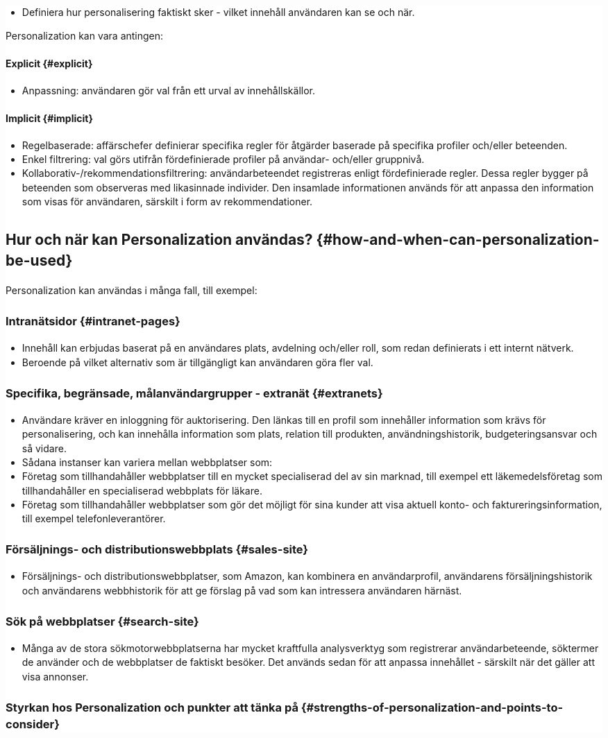* Definiera hur personalisering faktiskt sker - vilket innehåll användaren kan se och när.

Personalization kan vara antingen:

#### Explicit {#explicit}

* Anpassning: användaren gör val från ett urval av innehållskällor.

#### Implicit {#implicit}

* Regelbaserade: affärschefer definierar specifika regler för åtgärder baserade på specifika profiler och/eller beteenden.
* Enkel filtrering: val görs utifrån fördefinierade profiler på användar- och/eller gruppnivå.
* Kollaborativ-/rekommendationsfiltrering: användarbeteendet registreras enligt fördefinierade regler. Dessa regler bygger på beteenden som observeras med likasinnade individer. Den insamlade informationen används för att anpassa den information som visas för användaren, särskilt i form av rekommendationer.

## Hur och när kan Personalization användas? {#how-and-when-can-personalization-be-used}

Personalization kan användas i många fall, till exempel:

### Intranätsidor {#intranet-pages}

* Innehåll kan erbjudas baserat på en användares plats, avdelning och/eller roll, som redan definierats i ett internt nätverk.
* Beroende på vilket alternativ som är tillgängligt kan användaren göra fler val.

### Specifika, begränsade, målanvändargrupper - extranät {#extranets}

* Användare kräver en inloggning för auktorisering. Den länkas till en profil som innehåller information som krävs för personalisering, och kan innehålla information som plats, relation till produkten, användningshistorik, budgeteringsansvar och så vidare.
* Sådana instanser kan variera mellan webbplatser som:
* Företag som tillhandahåller webbplatser till en mycket specialiserad del av sin marknad, till exempel ett läkemedelsföretag som tillhandahåller en specialiserad webbplats för läkare.
* Företag som tillhandahåller webbplatser som gör det möjligt för sina kunder att visa aktuell konto- och faktureringsinformation, till exempel telefonleverantörer.

### Försäljnings- och distributionswebbplats {#sales-site}

* Försäljnings- och distributionswebbplatser, som Amazon, kan kombinera en användarprofil, användarens försäljningshistorik och användarens webbhistorik för att ge förslag på vad som kan intressera användaren härnäst.

### Sök på webbplatser {#search-site}

* Många av de stora sökmotorwebbplatserna har mycket kraftfulla analysverktyg som registrerar användarbeteende, söktermer de använder och de webbplatser de faktiskt besöker. Det används sedan för att anpassa innehållet - särskilt när det gäller att visa annonser.

### Styrkan hos Personalization och punkter att tänka på {#strengths-of-personalization-and-points-to-consider}
